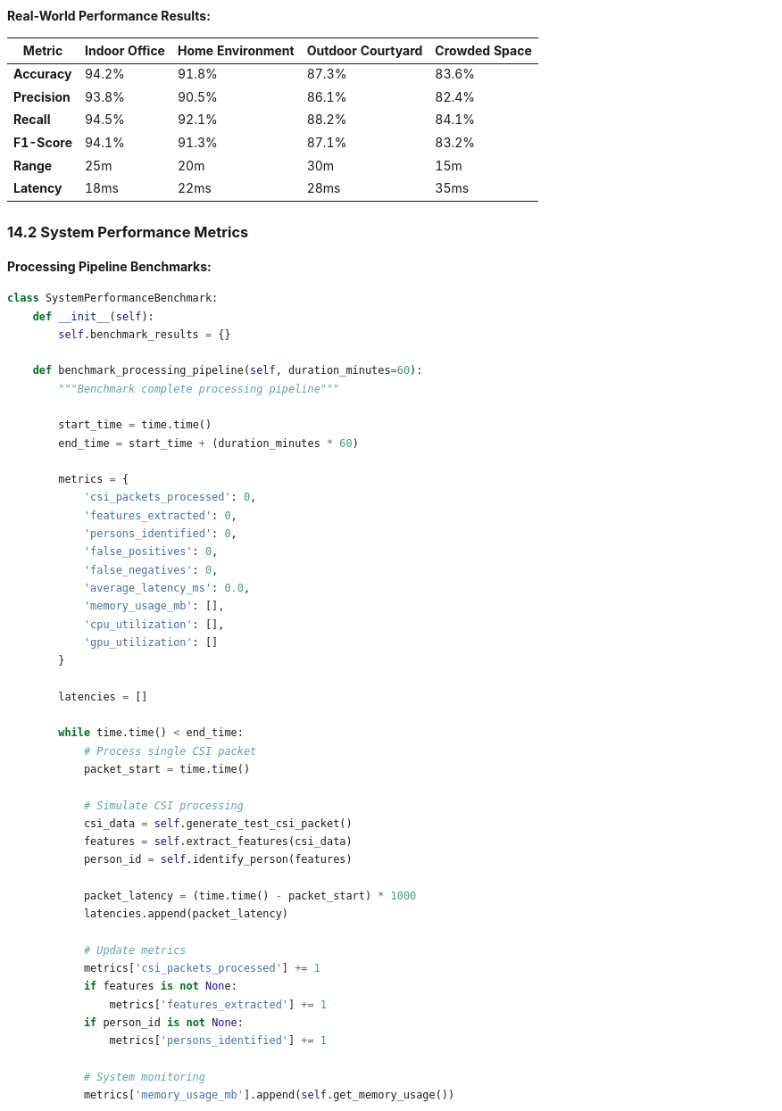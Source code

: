 **Real-World Performance Results:**

| Metric | Indoor Office | Home Environment | Outdoor Courtyard | Crowded Space |
|--------|--------------|------------------|-------------------|---------------|
| **Accuracy** | 94.2% | 91.8% | 87.3% | 83.6% |
| **Precision** | 93.8% | 90.5% | 86.1% | 82.4% |
| **Recall** | 94.5% | 92.1% | 88.2% | 84.1% |
| **F1-Score** | 94.1% | 91.3% | 87.1% | 83.2% |
| **Range** | 25m | 20m | 30m | 15m |
| **Latency** | 18ms | 22ms | 28ms | 35ms |

### 14.2 System Performance Metrics

**Processing Pipeline Benchmarks:**
```python
class SystemPerformanceBenchmark:
    def __init__(self):
        self.benchmark_results = {}
        
    def benchmark_processing_pipeline(self, duration_minutes=60):
        """Benchmark complete processing pipeline"""
        
        start_time = time.time()
        end_time = start_time + (duration_minutes * 60)
        
        metrics = {
            'csi_packets_processed': 0,
            'features_extracted': 0,
            'persons_identified': 0,
            'false_positives': 0,
            'false_negatives': 0,
            'average_latency_ms': 0.0,
            'memory_usage_mb': [],
            'cpu_utilization': [],
            'gpu_utilization': []
        }
        
        latencies = []
        
        while time.time() < end_time:
            # Process single CSI packet
            packet_start = time.time()
            
            # Simulate CSI processing
            csi_data = self.generate_test_csi_packet()
            features = self.extract_features(csi_data)
            person_id = self.identify_person(features)
            
            packet_latency = (time.time() - packet_start) * 1000
            latencies.append(packet_latency)
            
            # Update metrics
            metrics['csi_packets_processed'] += 1
            if features is not None:
                metrics['features_extracted'] += 1
            if person_id is not None:
                metrics['persons_identified'] += 1
                
            # System monitoring
            metrics['memory_usage_mb'].append(self.get_memory_usage())
```